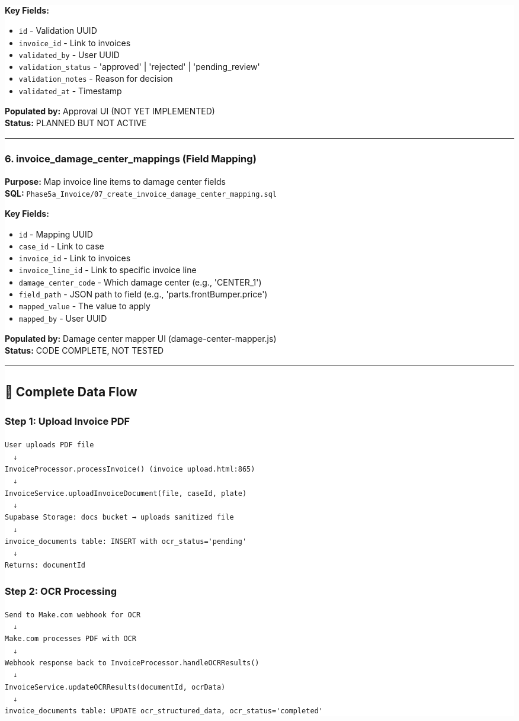 **Key Fields:**
- `id` - Validation UUID
- `invoice_id` - Link to invoices
- `validated_by` - User UUID
- `validation_status` - 'approved' | 'rejected' | 'pending_review'
- `validation_notes` - Reason for decision
- `validated_at` - Timestamp

**Populated by:** Approval UI (NOT YET IMPLEMENTED)  
**Status:** PLANNED BUT NOT ACTIVE

---

### 6. **invoice_damage_center_mappings** (Field Mapping)
**Purpose:** Map invoice line items to damage center fields  
**SQL:** `Phase5a_Invoice/07_create_invoice_damage_center_mapping.sql`

**Key Fields:**
- `id` - Mapping UUID
- `case_id` - Link to case
- `invoice_id` - Link to invoices
- `invoice_line_id` - Link to specific invoice line
- `damage_center_code` - Which damage center (e.g., 'CENTER_1')
- `field_path` - JSON path to field (e.g., 'parts.frontBumper.price')
- `mapped_value` - The value to apply
- `mapped_by` - User UUID

**Populated by:** Damage center mapper UI (damage-center-mapper.js)  
**Status:** CODE COMPLETE, NOT TESTED

---

## 🔄 Complete Data Flow

### Step 1: Upload Invoice PDF
```
User uploads PDF file
  ↓
InvoiceProcessor.processInvoice() (invoice upload.html:865)
  ↓
InvoiceService.uploadInvoiceDocument(file, caseId, plate)
  ↓
Supabase Storage: docs bucket → uploads sanitized file
  ↓
invoice_documents table: INSERT with ocr_status='pending'
  ↓
Returns: documentId
```

### Step 2: OCR Processing
```
Send to Make.com webhook for OCR
  ↓
Make.com processes PDF with OCR
  ↓
Webhook response back to InvoiceProcessor.handleOCRResults()
  ↓
InvoiceService.updateOCRResults(documentId, ocrData)
  ↓
invoice_documents table: UPDATE ocr_structured_data, ocr_status='completed'
```
